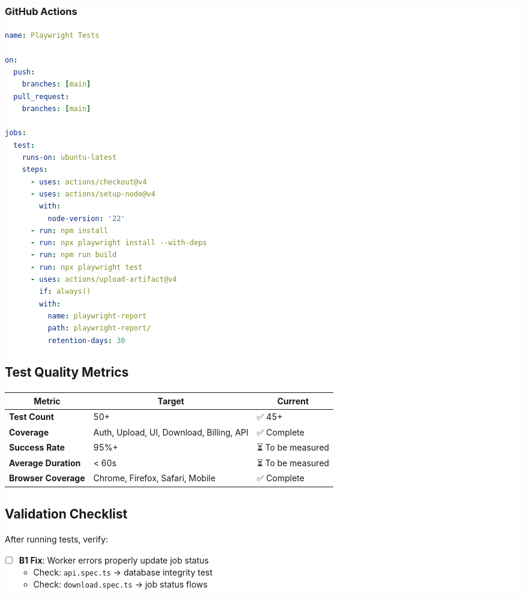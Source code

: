 ### GitHub Actions

```yaml
name: Playwright Tests

on:
  push:
    branches: [main]
  pull_request:
    branches: [main]

jobs:
  test:
    runs-on: ubuntu-latest
    steps:
      - uses: actions/checkout@v4
      - uses: actions/setup-node@v4
        with:
          node-version: '22'
      - run: npm install
      - run: npx playwright install --with-deps
      - run: npm run build
      - run: npx playwright test
      - uses: actions/upload-artifact@v4
        if: always()
        with:
          name: playwright-report
          path: playwright-report/
          retention-days: 30
```

## Test Quality Metrics

| Metric | Target | Current |
| --- | --- | --- |
| **Test Count** | 50+ | ✅ 45+ |
| **Coverage** | Auth, Upload, UI, Download, Billing, API | ✅ Complete |
| **Success Rate** | 95%+ | ⏳ To be measured |
| **Average Duration** | < 60s | ⏳ To be measured |
| **Browser Coverage** | Chrome, Firefox, Safari, Mobile | ✅ Complete |

## Validation Checklist

After running tests, verify:

- [ ] **B1 Fix**: Worker errors properly update job status
  - Check: `api.spec.ts` → database integrity test
  - Check: `download.spec.ts` → job status flows
